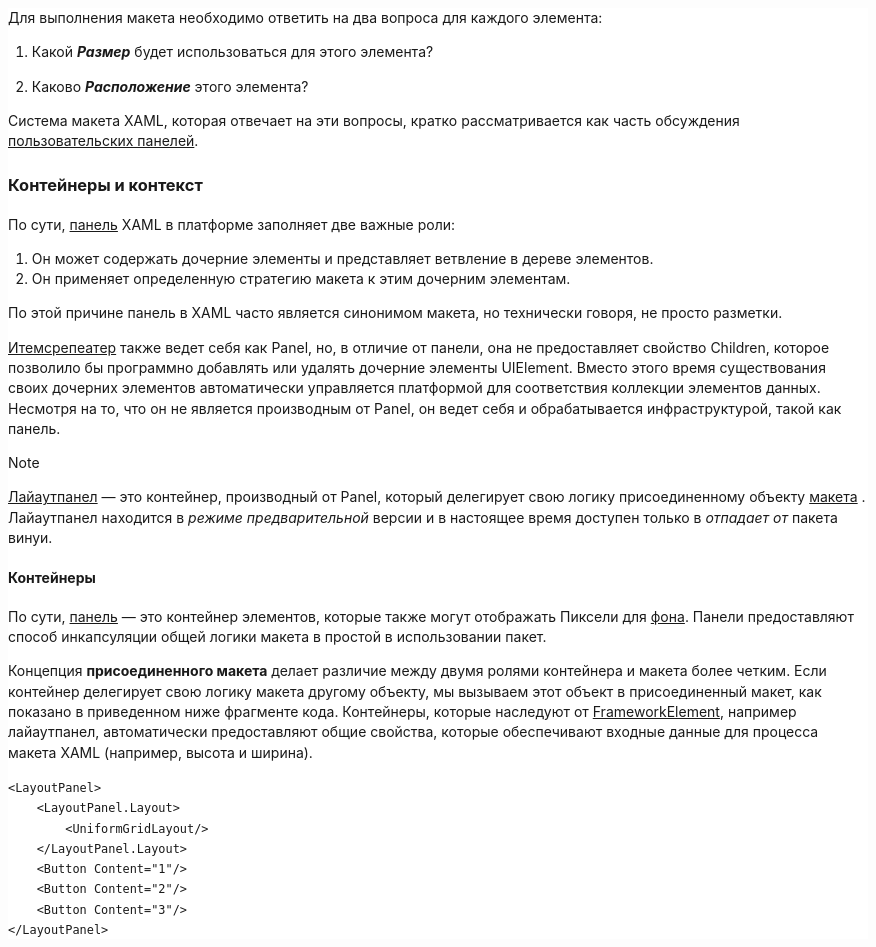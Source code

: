 Для выполнения макета необходимо ответить на два вопроса для каждого элемента:

1. Какой ***Размер*** будет использоваться для этого элемента?

2. Каково ***Расположение*** этого элемента?

Система макета XAML, которая отвечает на эти вопросы, кратко рассматривается как часть обсуждения [пользовательских панелей](/windows/uwp/design/layout/custom-panels-overview).

### <a name="containers-and-context"></a>Контейнеры и контекст

По сути, [панель](/uwp/api/windows.ui.xaml.controls.panel) XAML в платформе заполняет две важные роли:

1. Он может содержать дочерние элементы и представляет ветвление в дереве элементов.
2. Он применяет определенную стратегию макета к этим дочерним элементам.

По этой причине панель в XAML часто является синонимом макета, но технически говоря, не просто разметки.

[Итемсрепеатер](/windows/uwp/design/controls-and-patterns/items-repeater) также ведет себя как Panel, но, в отличие от панели, она не предоставляет свойство Children, которое позволило бы программно добавлять или удалять дочерние элементы UIElement.  Вместо этого время существования своих дочерних элементов автоматически управляется платформой для соответствия коллекции элементов данных.  Несмотря на то, что он не является производным от Panel, он ведет себя и обрабатывается инфраструктурой, такой как панель.

> [!NOTE]
> [Лайаутпанел](/uwp/api/microsoft.ui.xaml.controls.layoutpanel) — это контейнер, производный от Panel, который делегирует свою логику присоединенному объекту [макета](/uwp/api/microsoft.ui.xaml.controls.layoutpanel.layout) .  Лайаутпанел находится в *режиме предварительной* версии и в настоящее время доступен только в *отпадает от* пакета винуи.

#### <a name="containers"></a>Контейнеры

По сути, [панель](/uwp/api/windows.ui.xaml.controls.panel) — это контейнер элементов, которые также могут отображать Пиксели для [фона](/uwp/api/windows.ui.xaml.controls.panel.background).  Панели предоставляют способ инкапсуляции общей логики макета в простой в использовании пакет.

Концепция **присоединенного макета** делает различие между двумя ролями контейнера и макета более четким.  Если контейнер делегирует свою логику макета другому объекту, мы вызываем этот объект в присоединенный макет, как показано в приведенном ниже фрагменте кода. Контейнеры, которые наследуют от [FrameworkElement](/uwp/api/windows.ui.xaml.frameworkelement), например лайаутпанел, автоматически предоставляют общие свойства, которые обеспечивают входные данные для процесса макета XAML (например, высота и ширина).

```xaml
<LayoutPanel>
    <LayoutPanel.Layout>
        <UniformGridLayout/>
    </LayoutPanel.Layout>
    <Button Content="1"/>
    <Button Content="2"/>
    <Button Content="3"/>
</LayoutPanel>
```
